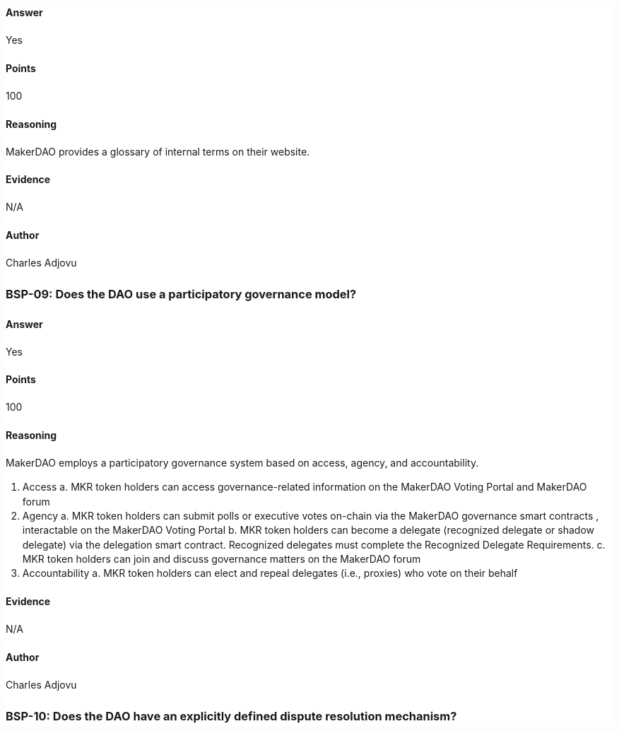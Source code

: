 
#### Answer
Yes

#### Points
100

#### Reasoning
MakerDAO provides a glossary of internal terms on their website.

#### Evidence
N/A

#### Author
Charles Adjovu



### BSP-09: Does the DAO use a participatory governance model?


#### Answer
Yes

#### Points
100

#### Reasoning
MakerDAO employs a participatory governance system based on access, agency, and accountability.

1. Access
    a. MKR token holders can access governance-related information on the MakerDAO Voting Portal and MakerDAO forum
2. Agency
    a. MKR token holders can submit polls or executive votes on-chain via the MakerDAO governance smart contracts , interactable on the MakerDAO Voting Portal
    b. MKR token holders can become a delegate (recognized delegate or shadow delegate) via the delegation smart contract. Recognized delegates must complete the Recognized Delegate Requirements.
    c. MKR token holders can join and discuss governance matters on the MakerDAO forum
3. Accountability
    a. MKR token holders can elect and repeal delegates (i.e., proxies) who vote on their behalf


#### Evidence
N/A

#### Author
Charles Adjovu



### BSP-10: Does the DAO have an explicitly defined dispute resolution mechanism?
